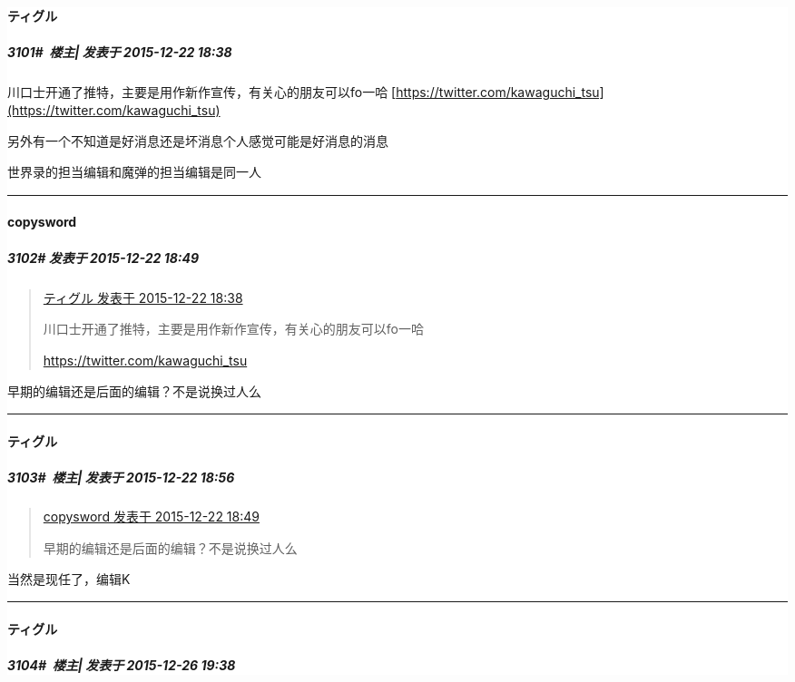 ####  ティグル  
##### 3101#         楼主| 发表于 2015-12-22 18:38




川口士开通了推特，主要是用作新作宣传，有关心的朋友可以fo一哈
[https://twitter.com/kawaguchi_tsu](https://twitter.com/kawaguchi_tsu)


另外有一个不知道是好消息还是坏消息个人感觉可能是好消息的消息

世界录的担当编辑和魔弹的担当编辑是同一人







-----

####  copysword  
##### 3102#       发表于 2015-12-22 18:49



<blockquote><a href="httphttps://bbs.saraba1st.com/2b/forum.php?mod=redirect&amp;goto=findpost&amp;pid=31094253&amp;ptid=934526" target="_blank">ティグル 发表于 2015-12-22 18:38</a>

川口士开通了推特，主要是用作新作宣传，有关心的朋友可以fo一哈

https://twitter.com/kawaguchi_tsu</blockquote>
早期的编辑还是后面的编辑？不是说换过人么







-----

####  ティグル  
##### 3103#         楼主| 发表于 2015-12-22 18:56



<blockquote><a href="httphttps://bbs.saraba1st.com/2b/forum.php?mod=redirect&amp;goto=findpost&amp;pid=31094362&amp;ptid=934526" target="_blank">copysword 发表于 2015-12-22 18:49</a>

早期的编辑还是后面的编辑？不是说换过人么</blockquote>
当然是现任了，编辑K







-----

####  ティグル  
##### 3104#         楼主| 发表于 2015-12-26 19:38



